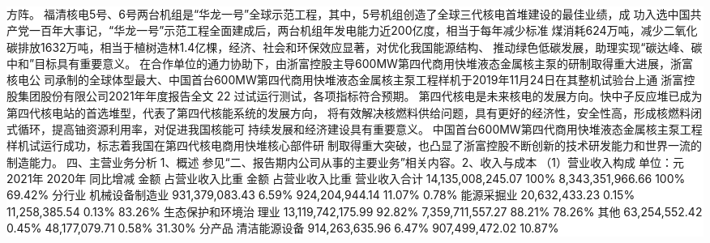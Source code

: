 方阵。
福清核电5号、6号两台机组是“华龙一号”全球示范工程，其中，5号机组创造了全球三代核电首堆建设的最佳业绩，成
功入选中国共产党一百年大事记，“华龙一号”示范工程全面建成后，两台机组年发电能力近200亿度，相当于每年减少标准
煤消耗624万吨，减少二氧化碳排放1632万吨，相当于植树造林1.4亿棵，经济、社会和环保效应显著，对优化我国能源结构、
推动绿色低碳发展，助理实现“碳达峰、碳中和”目标具有重要意义。
在合作单位的通力协助下，由浙富控股主导600MW第四代商用快堆液态金属核主泵的研制取得重大进展，浙富核电公
司承制的全球体型最大、中国首台600MW第四代商用快堆液态金属核主泵工程样机于2019年11月24日在其整机试验台上通
浙富控股集团股份有限公司2021年年度报告全文
22
过试运行测试，各项指标符合预期。
第四代核电是未来核电的发展方向。快中子反应堆已成为第四代核电站的首选堆型，代表了第四代核能系统的发展方向，
将有效解决核燃料供给问题，具有更好的经济性，安全性高，形成核燃料闭式循环，提高铀资源利用率，对促进我国核能可
持续发展和经济建设具有重要意义。
中国首台600MW第四代商用快堆液态金属核主泵工程样机试运行成功，标志着我国在第四代核电商用快堆核心部件研
制取得重大突破，也凸显了浙富控股不断创新的技术研发能力和世界一流的制造能力。
四、主营业务分析
1、概述
参见“二、报告期内公司从事的主要业务”相关内容。2、收入与成本
（1）营业收入构成
单位：元2021年
2020年
同比增减
金额
占营业收入比重
金额
占营业收入比重
营业收入合计
14,135,008,245.07
100%
8,343,351,966.66
100%
69.42%
分行业
机械设备制造业
931,379,083.43
6.59%
924,204,944.14
11.07%
0.78%
能源采掘业
20,632,433.23
0.15%
11,258,385.54
0.13%
83.26%
生态保护和环境治
理业
13,119,742,175.99
92.82%
7,359,711,557.27
88.21%
78.26%
其他
63,254,552.42
0.45%
48,177,079.71
0.58%
31.30%
分产品
清洁能源设备
914,263,635.96
6.47%
907,499,472.02
10.87%